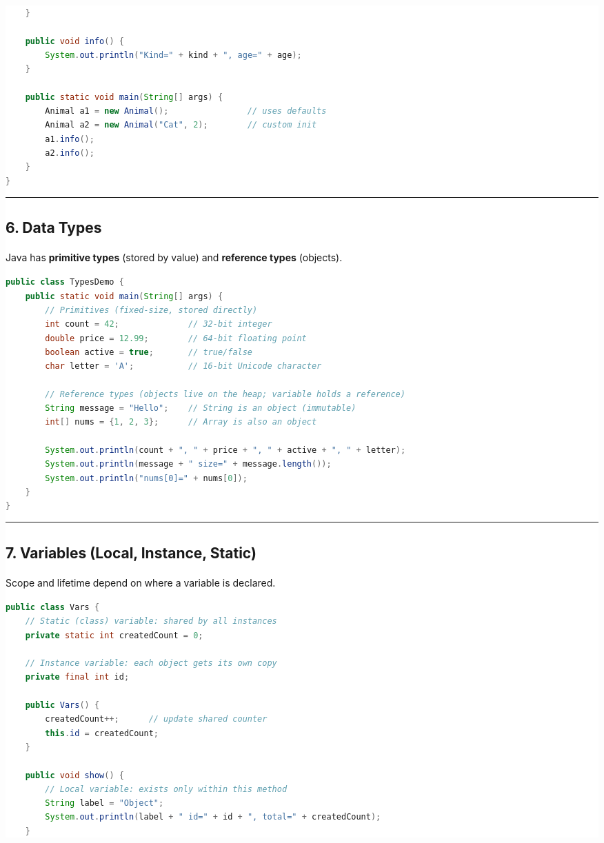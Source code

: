```java
    }

    public void info() {
        System.out.println("Kind=" + kind + ", age=" + age);
    }

    public static void main(String[] args) {
        Animal a1 = new Animal();                // uses defaults
        Animal a2 = new Animal("Cat", 2);        // custom init
        a1.info();
        a2.info();
    }
}
```

---

## 6. Data Types
Java has **primitive types** (stored by value) and **reference types** (objects).

```java
public class TypesDemo {
    public static void main(String[] args) {
        // Primitives (fixed-size, stored directly)
        int count = 42;              // 32-bit integer
        double price = 12.99;        // 64-bit floating point
        boolean active = true;       // true/false
        char letter = 'A';           // 16-bit Unicode character

        // Reference types (objects live on the heap; variable holds a reference)
        String message = "Hello";    // String is an object (immutable)
        int[] nums = {1, 2, 3};      // Array is also an object

        System.out.println(count + ", " + price + ", " + active + ", " + letter);
        System.out.println(message + " size=" + message.length());
        System.out.println("nums[0]=" + nums[0]);
    }
}
```

---

## 7. Variables (Local, Instance, Static)
Scope and lifetime depend on where a variable is declared.

```java
public class Vars {
    // Static (class) variable: shared by all instances
    private static int createdCount = 0;

    // Instance variable: each object gets its own copy
    private final int id;

    public Vars() {
        createdCount++;      // update shared counter
        this.id = createdCount;
    }

    public void show() {
        // Local variable: exists only within this method
        String label = "Object";
        System.out.println(label + " id=" + id + ", total=" + createdCount);
    }

```